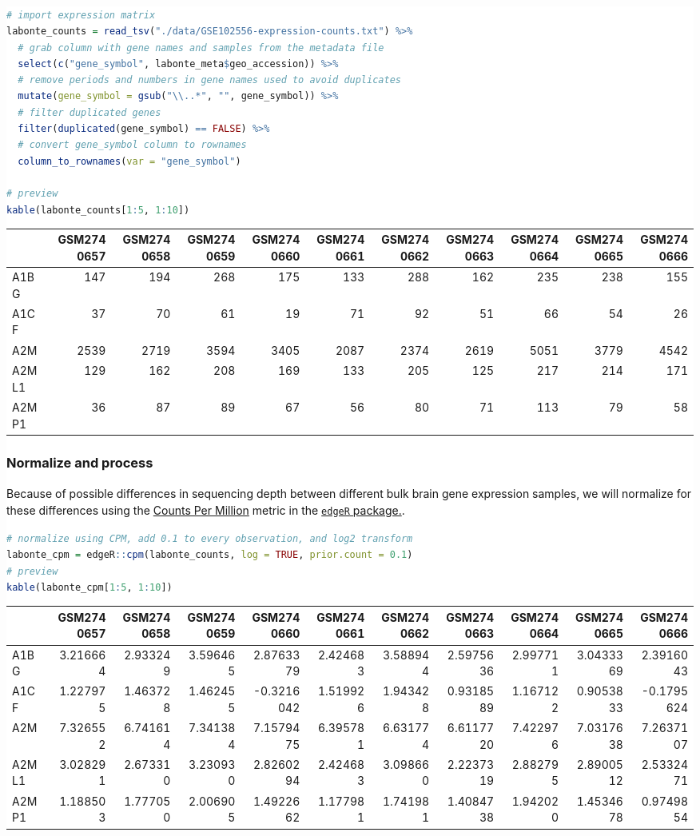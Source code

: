```r
# import expression matrix 
labonte_counts = read_tsv("./data/GSE102556-expression-counts.txt") %>%
  # grab column with gene names and samples from the metadata file 
  select(c("gene_symbol", labonte_meta$geo_accession)) %>%
  # remove periods and numbers in gene names used to avoid duplicates 
  mutate(gene_symbol = gsub("\\..*", "", gene_symbol)) %>%
  # filter duplicated genes 
  filter(duplicated(gene_symbol) == FALSE) %>%
  # convert gene_symbol column to rownames 
  column_to_rownames(var = "gene_symbol")

# preview 
kable(labonte_counts[1:5, 1:10])
```



|      | GSM2740657| GSM2740658| GSM2740659| GSM2740660| GSM2740661| GSM2740662| GSM2740663| GSM2740664| GSM2740665| GSM2740666|
|:-----|----------:|----------:|----------:|----------:|----------:|----------:|----------:|----------:|----------:|----------:|
|A1BG  |        147|        194|        268|        175|        133|        288|        162|        235|        238|        155|
|A1CF  |         37|         70|         61|         19|         71|         92|         51|         66|         54|         26|
|A2M   |       2539|       2719|       3594|       3405|       2087|       2374|       2619|       5051|       3779|       4542|
|A2ML1 |        129|        162|        208|        169|        133|        205|        125|        217|        214|        171|
|A2MP1 |         36|         87|         89|         67|         56|         80|         71|        113|         79|         58|

### **Normalize and process**

Because of possible differences in sequencing depth between different bulk brain gene expression samples, we will normalize for these differences using the [Counts Per Million](https://rdrr.io/bioc/edgeR/man/cpm.html) metric in the [`edgeR` package.](https://www.ncbi.nlm.nih.gov/pmc/articles/PMC2796818/).   


```r
# normalize using CPM, add 0.1 to every observation, and log2 transform 
labonte_cpm = edgeR::cpm(labonte_counts, log = TRUE, prior.count = 0.1)
# preview
kable(labonte_cpm[1:5, 1:10])
```



|      | GSM2740657| GSM2740658| GSM2740659| GSM2740660| GSM2740661| GSM2740662| GSM2740663| GSM2740664| GSM2740665| GSM2740666|
|:-----|----------:|----------:|----------:|----------:|----------:|----------:|----------:|----------:|----------:|----------:|
|A1BG  |   3.216664|   2.933249|   3.596465|  2.8763379|   2.424683|   3.588944|  2.5975636|   2.997711|  3.0433369|  2.3916043|
|A1CF  |   1.227975|   1.463728|   1.462455| -0.3216042|   1.519926|   1.943428|  0.9318589|   1.167122|  0.9053833| -0.1795624|
|A2M   |   7.326552|   6.741614|   7.341384|  7.1579475|   6.395781|   6.631774|  6.6117720|   7.422976|  7.0317638|  7.2637107|
|A2ML1 |   3.028291|   2.673310|   3.230930|  2.8260294|   2.424683|   3.098660|  2.2237319|   2.882795|  2.8900512|  2.5332471|
|A2MP1 |   1.188503|   1.777050|   2.006905|  1.4922662|   1.177981|   1.741981|  1.4084738|   1.942020|  1.4534678|  0.9749854|
